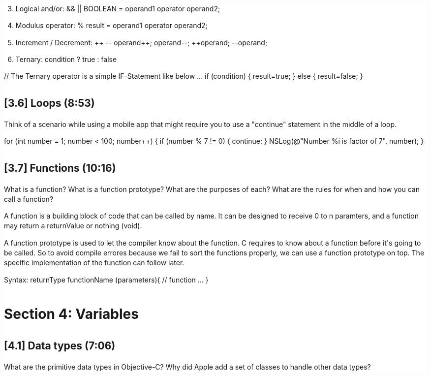 3. Logical and/or: && ||
	BOOLEAN = operand1 operator operand2;

4. Modulus operator: %
	result = operand1 operator operand2;

5. Increment / Decrement: ++ --
	operand++; operand--; ++operand; --operand;

6. Ternary: condition ? true : false

// The Ternary operator is a simple IF-Statement like below ...
if (condition) {
	result=true;
}
else {
	result=false;
}



[3.6] Loops (8:53)
------------------
Think of a scenario while using a mobile app that might require you to use a
"continue" statement in the middle of a loop.

for (int number = 1; number < 100; number++) {
    if (number % 7 != 0) {
        continue;
    }
    NSLog(@"Number %i is factor of 7", number);
}


[3.7] Functions (10:16)
-----------------------
What is a function? What is a function prototype? What are the purposes of each?
What are the rules for when and how you can call a function?

A function is a building block of code that can be called by name. It can be designed to receive 0 to n paramters, and a function may return a returnValue or nothing (void).

A function prototype is used to let the compiler know about the function. C requires to know about a function before it's going to be called. So to avoid compile errores because we fail to sort the functions properly, we can use a function prototype on top. The specific implementation of the function can follow later.

Syntax:
	returnType functionName (parameters){
		// function ...
	}
 

Section 4: Variables
====================
[4.1] Data types (7:06)
-----------------------
What are the primitive data types in Objective-C? Why did Apple add a set of
classes to handle other data types?
